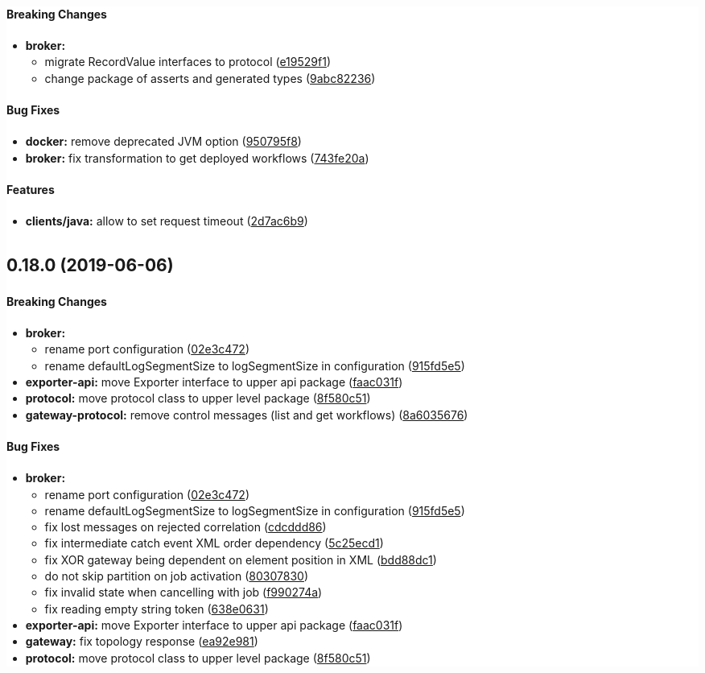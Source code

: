#### Breaking Changes

* **broker:**
  *  migrate RecordValue interfaces to protocol ([e19529f1](https://github.com/zeebe-io/zeebe/commit/e19529f1efba8b7206502bf8e3e55d372e6f62ee))
  *  change package of asserts and generated types ([9abc82236](https://github.com/zeebe-io/zeebe/commit/9abc82236bc0cd9b2d406ada2e2a59b6e2d63485))

#### Bug Fixes

* **docker:**  remove deprecated JVM option ([950795f8](https://github.com/zeebe-io/zeebe/commit/950795f869367d1eb13036b1492a84486284d233))
* **broker:**  fix transformation to get deployed workflows ([743fe20a](https://github.com/zeebe-io/zeebe/commit/743fe20a492e5cf3e682b2d93b978bb69de1eed6))

#### Features

* **clients/java:**  allow to set request timeout ([2d7ac6b9](https://github.com/zeebe-io/zeebe/commit/2d7ac6b9476e2731fb012b37f8ac61f2134bb073))



<a name="0.18.0"></a>
## 0.18.0 (2019-06-06)

#### Breaking Changes

* **broker:**
  *  rename port configuration ([02e3c472](https://github.com/zeebe-io/zeebe/commit/02e3c4720800c8067055efdd4b76d06786dcb007))
  *  rename defaultLogSegmentSize to logSegmentSize in configuration ([915fd5e5](https://github.com/zeebe-io/zeebe/commit/915fd5e571b41bcf76dad801c448acf5d24ce544))
* **exporter-api:**  move Exporter interface to upper api package ([faac031f](https://github.com/zeebe-io/zeebe/commit/faac031f3b84557793778b504dd02699477bdf0a))
* **protocol:**  move protocol class to upper level package ([8f580c51](https://github.com/zeebe-io/zeebe/commit/8f580c51c3f70efb16f39c08fdff6ee8792e3bbf))
* **gateway-protocol:**  remove control messages (list and get workflows) ([8a6035676](https://github.com/zeebe-io/zeebe/commit/8a6035676fb0eaf2bc79d1e3eacad8e683f787bb))


#### Bug Fixes

* **broker:**
  *  rename port configuration ([02e3c472](https://github.com/zeebe-io/zeebe/commit/02e3c4720800c8067055efdd4b76d06786dcb007))
  *  rename defaultLogSegmentSize to logSegmentSize in configuration ([915fd5e5](https://github.com/zeebe-io/zeebe/commit/915fd5e571b41bcf76dad801c448acf5d24ce544))
  *  fix lost messages on rejected correlation ([cdcddd86](https://github.com/zeebe-io/zeebe/commit/cdcddd863b1d3f591839319840f9f5ca8c3bc076))
  *  fix intermediate catch event XML order dependency ([5c25ecd1](https://github.com/zeebe-io/zeebe/commit/5c25ecd17aa55f8cc223868df59530b412f9cfca))
  *  fix XOR gateway being dependent on element position in XML ([bdd88dc1](https://github.com/zeebe-io/zeebe/commit/bdd88dc1465d522eebb3032976eb10a85cfa9c24))
  *  do not skip partition on job activation ([80307830](https://github.com/zeebe-io/zeebe/commit/80307830bd9e750e5a7ec82829032a9f1cbafa05))
  *  fix invalid state when cancelling with job ([f990274a](https://github.com/zeebe-io/zeebe/commit/f990274af2647a6b51f52d448a3b5829824bb898))
  *  fix reading empty string token ([638e0631](https://github.com/zeebe-io/zeebe/commit/638e0631514160bdc74b280f61ac3c2cf44aca75))
* **exporter-api:**  move Exporter interface to upper api package ([faac031f](https://github.com/zeebe-io/zeebe/commit/faac031f3b84557793778b504dd02699477bdf0a))
* **gateway:**  fix topology response ([ea92e981](https://github.com/zeebe-io/zeebe/commit/ea92e98102e1acb1bbefce822aaa796918504e54))
* **protocol:**  move protocol class to upper level package ([8f580c51](https://github.com/zeebe-io/zeebe/commit/8f580c51c3f70efb16f39c08fdff6ee8792e3bbf))
